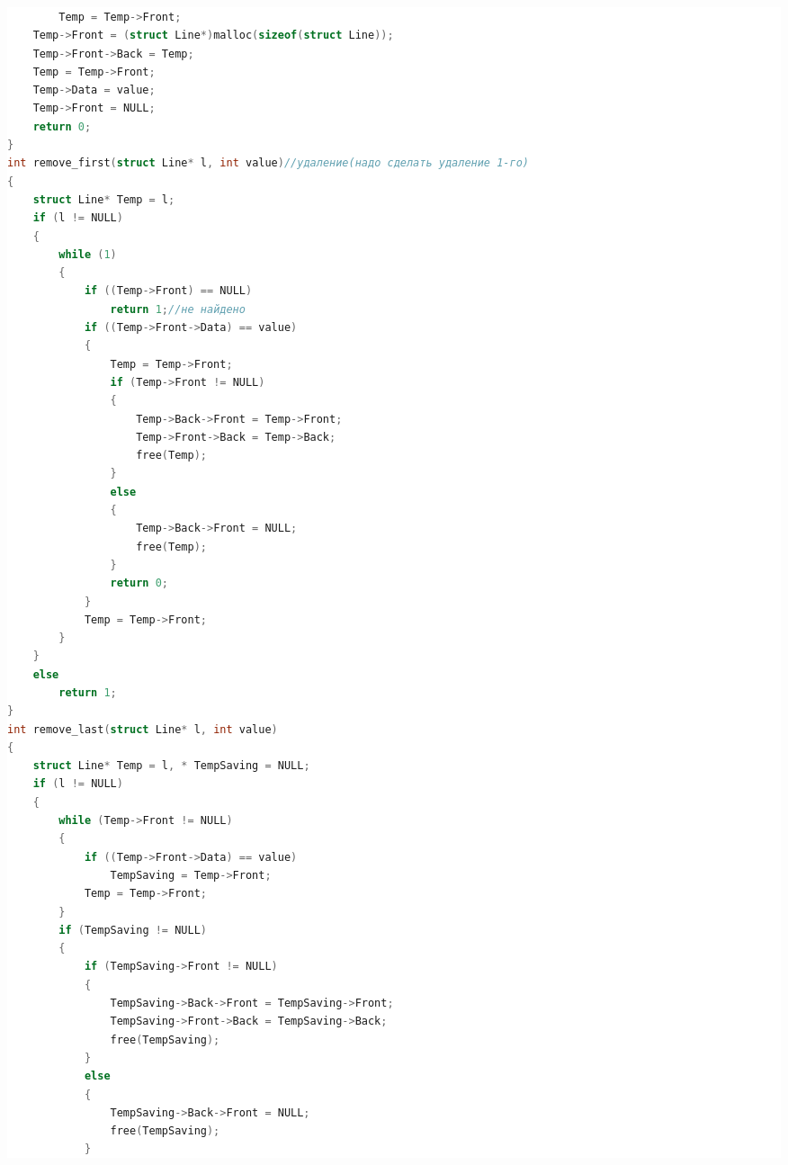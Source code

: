 ```c
		Temp = Temp->Front;
	Temp->Front = (struct Line*)malloc(sizeof(struct Line));
	Temp->Front->Back = Temp;
	Temp = Temp->Front;
	Temp->Data = value;
	Temp->Front = NULL;
	return 0;
}
int remove_first(struct Line* l, int value)//удаление(надо сделать удаление 1-го)
{
	struct Line* Temp = l;
	if (l != NULL)
	{
		while (1)
		{
			if ((Temp->Front) == NULL)
				return 1;//не найдено
			if ((Temp->Front->Data) == value)
			{
				Temp = Temp->Front;
				if (Temp->Front != NULL)
				{
					Temp->Back->Front = Temp->Front;
					Temp->Front->Back = Temp->Back;
					free(Temp);
				}
				else
				{
					Temp->Back->Front = NULL;
					free(Temp);
				}
				return 0;
			}
			Temp = Temp->Front;
		}
	}
	else
		return 1;
}
int remove_last(struct Line* l, int value)
{
	struct Line* Temp = l, * TempSaving = NULL;
	if (l != NULL)
	{
		while (Temp->Front != NULL)
		{
			if ((Temp->Front->Data) == value)
				TempSaving = Temp->Front;
			Temp = Temp->Front;
		}
		if (TempSaving != NULL)
		{
			if (TempSaving->Front != NULL)
			{
				TempSaving->Back->Front = TempSaving->Front;
				TempSaving->Front->Back = TempSaving->Back;
				free(TempSaving);
			}
			else
			{
				TempSaving->Back->Front = NULL;
				free(TempSaving);
			}
```